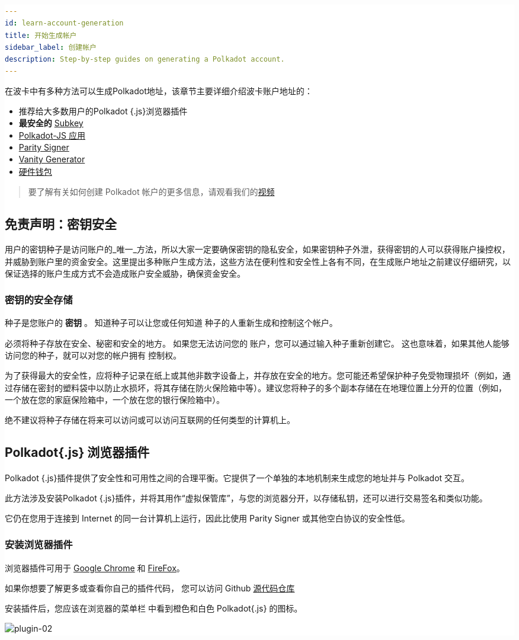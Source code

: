 ```yaml
---
id: learn-account-generation
title: 开始生成帐户
sidebar_label: 创建帐户
description: Step-by-step guides on generating a Polkadot account.
---
```


在波卡中有多种方法可以生成Polkadot地址，该章节主要详细介绍波卡账户地址的：

- 推荐给大多数用户的Polkadot {.js}浏览器插件
- **最安全的** [Subkey](#subkey)
- [Polkadot-JS 应用](#polkadotjs)
- [Parity Signer](#parity-signer)
- [Vanity Generator](#vanity-generator)
- [硬件钱包](learn-ledger)

> 要了解有关如何创建 Polkadot 帐户的更多信息，请观看我们的[视频](https://www.youtube.com/watch?v=hhUZ40ZWqkE&list=PLOyWqupZ-WGuAuS00rK-pebTMAOxW41W8&index=19)

## 免责声明：密钥安全

用户的密钥种子是访问账户的_唯一_方法，所以大家一定要确保密钥的隐私安全，如果密钥种子外泄，获得密钥的人可以获得账户操控权，并威胁到账户里的资金安全。这里提出多种账户生成方法，这些方法在便利性和安全性上各有不同，在生成账户地址之前建议仔细研究，以保证选择的账户生成方式不会造成账户安全威胁，确保资金安全。

### 密钥的安全存储

种子是您账户的 **密钥** 。 知道种子可以让您或任何知道 种子的人重新生成和控制这个帐户。

必须将种子存放在安全、秘密和安全的地方。 如果您无法访问您的 账户，您可以通过输入种子重新创建它。 这也意味着，如果其他人能够访问您的种子，就可以对您的帐户拥有 控制权。

为了获得最大的安全性，应将种子记录在纸上或其他非数字设备上，并存放在安全的地方。您可能还希望保护种子免受物理损坏（例如，通过存储在密封的塑料袋中以防止水损坏，将其存储在防火保险箱中等）。建议您将种子的多个副本存储在在地理位置上分开的位置（例如，一个放在您的家庭保险箱中，一个放在您的银行保险箱中）。

绝不建议将种子存储在将来可以访问或可以访问互联网的任何类型的计算机上。

## Polkadot{.js} 浏览器插件

Polkadot {.js}插件提供了安全性和可用性之间的合理平衡。它提供了一个单独的本地机制来生成您的地址并与 Polkadot 交互。

此方法涉及安装Polkadot {.js}插件，并将其用作“虚拟保管库”，与您的浏览器分开，以存储私钥，还可以进行交易签名和类似功能。

它仍在您用于连接到 Internet 的同一台计算机上运行，因此比使用 Parity Signer 或其他空白协议的安全性低。

### 安装浏览器插件

浏览器插件可用于 [Google Chrome](https://chrome.google.com/webstore/detail/polkadot%7Bjs%7D-extension/mopnmbcafieddcagagdcbnhejhlodfdd?hl=en) 和 [FireFox](https://addons.mozilla.org/en-US/firefox/addon/polkadot-js-extension)。

如果你想要了解更多或查看你自己的插件代码， 您可以访问 Github [源代码仓库](https://github.com/polkadot-js/extension)

安装插件后，您应该在浏览器的菜单栏 中看到橙色和白色 Polkadot{.js} 的图标。

![plugin-02](assets/accounts/polkadot_plugin_js_02.jpg)
